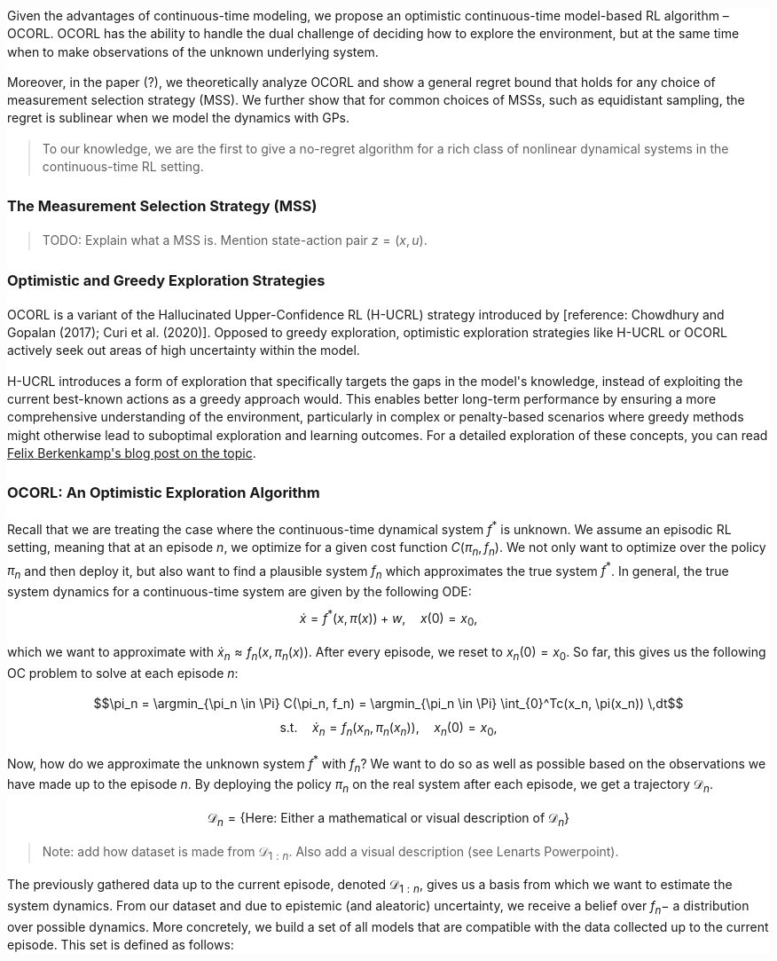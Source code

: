 Given the advantages of continuous-time modeling, we propose an optimistic continuous-time model-based RL algorithm – OCORL. OCORL has the ability to handle the dual challenge of deciding how to explore the environment, but at the same time when to make observations of the unknown underlying system.

Moreover, in the paper (?), we theoretically analyze OCORL and show a general regret bound that holds for any choice of measurement selection strategy (MSS). We further show that for common choices of MSSs, such as equidistant sampling, the regret is sublinear when we model the dynamics with GPs. 
>To our knowledge, we are the first to give a no-regret algorithm for a rich class of nonlinear dynamical systems in the continuous-time RL setting.

### The Measurement Selection Strategy (MSS)
> TODO: Explain what a MSS is. Mention state-action pair $z=(x,u)$.

### Optimistic and Greedy Exploration Strategies
OCORL is a variant of the Hallucinated Upper-Confidence RL (H-UCRL) strategy introduced by [reference: Chowdhury and Gopalan (2017); Curi et al. (2020)]. Opposed to greedy exploration, optimistic exploration strategies like H-UCRL or OCORL actively seek out areas of high uncertainty within the model. 

H-UCRL introduces a form of exploration that specifically targets the gaps in the model's knowledge, instead of exploiting the current best-known actions as a greedy approach would. This enables better long-term performance by ensuring a more comprehensive understanding of the environment, particularly in complex or penalty-based scenarios where greedy methods might otherwise lead to suboptimal exploration and learning outcomes. For a detailed exploration of these concepts, you can read [Felix Berkenkamp's blog post on the topic](https://berkenkamp.me/blog/2020-12-06-mbrl-exploration/).

### OCORL: An Optimistic Exploration Algorithm
Recall that we are treating the case where the continuous-time dynamical system $f^*$ is unknown. We assume an episodic RL setting, meaning that at an episode $n$, we optimize for a given cost function $C(\pi_n,f_n)$. 
We not only want to optimize over the policy $\pi_n$ and then deploy it, but also want to find a plausible system $f_n$ which approximates the true system $f^*$.
In general, the true system dynamics for a continuous-time system are given by the following ODE:
$$\dot{x} = f^{*}(x, \pi(x))+w, \quad x(0) = x_0,$$

which we want to approximate with $\dot{x}_n\approx f_n(x,\pi_n(x))$. After every episode, we reset to $x_n(0)=x_0$. So far, this gives us the following OC problem to solve at each episode $n$:

$$\pi_n = \argmin_{\pi_n \in \Pi} C(\pi_n, f_n) = \argmin_{\pi_n \in \Pi} \int_{0}^Tc(x_n, \pi(x_n)) \,dt$$
$$\text{s.t.} \quad \dot{x}_n = f_n(x_n, \pi_n(x_n)), \quad x_n(0) = x_0,$$

Now, how do we approximate the unknown system $f^*$ with $f_n$? 
We want to do so as well as possible based on the observations we have made up to the episode $n$. 
By deploying the policy $\pi_n$ on the real system after each episode, we get a trajectory $\mathcal{D}_n$. 

$$\mathcal{D}_n=\{ \text{Here: Either a mathematical or visual description of }\mathcal{D}_n\}$$

> Note: add how dataset is made from $\mathcal{D}_{1:n}$. Also add a visual description (see Lenarts Powerpoint).

The previously gathered data up to the current episode, denoted $\mathcal{D}_{1:n}$, gives us a basis from which we want to estimate the system dynamics. From our dataset and due to epistemic (and aleatoric) uncertainty, we receive a belief over $f_n-$ a distribution over possible dynamics. More concretely, we build a set of all models that are compatible with the data collected up to the current episode. 
This set is defined as follows:
